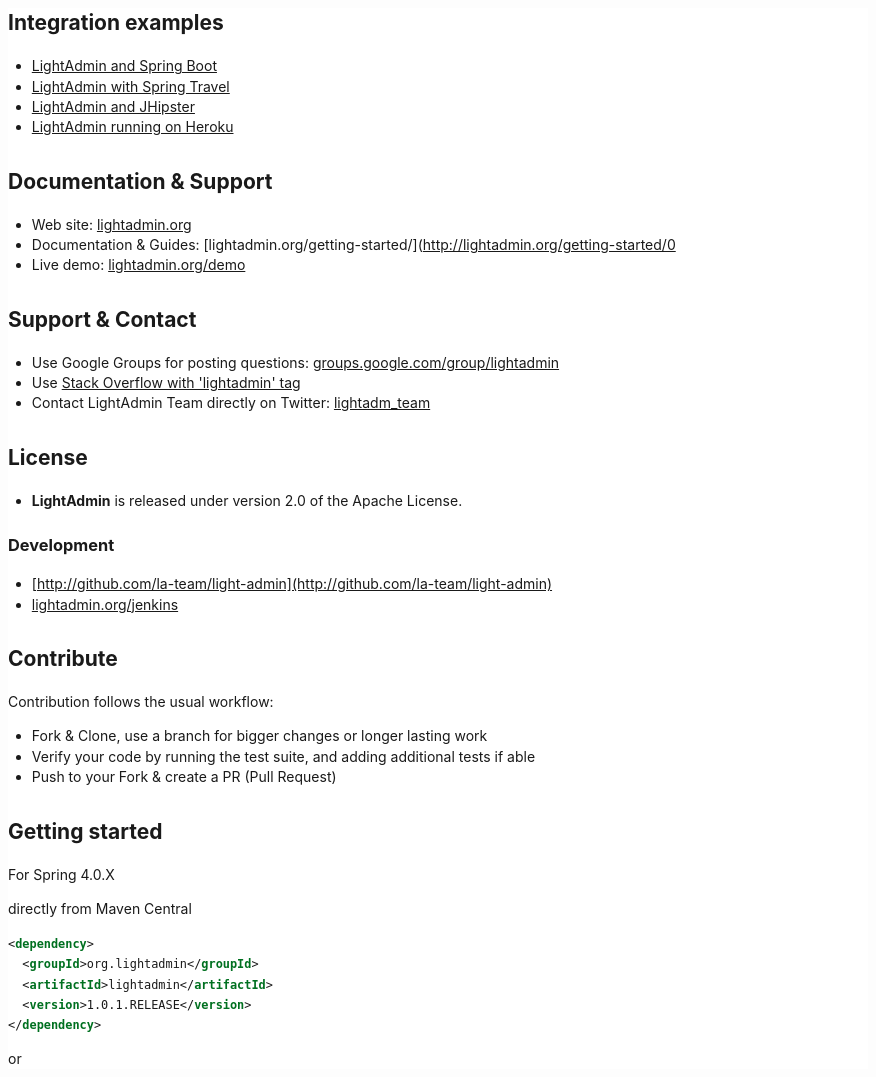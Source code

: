 
## Integration examples ##

* [LightAdmin and Spring Boot](https://github.com/la-team/lightadmin-springboot)
* [LightAdmin with Spring Travel](https://github.com/la-team/lightadmin-spring-travel)
* [LightAdmin and JHipster](https://github.com/la-team/lightadmin-jhipster)
* [LightAdmin running on Heroku](https://github.com/la-team/lightadmin-heroku)

## Documentation & Support ##

* Web site: [lightadmin.org](http://lightadmin.org)
* Documentation & Guides: [lightadmin.org/getting-started/](http://lightadmin.org/getting-started/0
* Live demo: [lightadmin.org/demo](http://lightadmin.org/demo)

## Support & Contact ##

* Use Google Groups for posting questions: [groups.google.com/group/lightadmin](http://groups.google.com/group/lightadmin)
* Use [Stack Overflow with 'lightadmin' tag](http://stackoverflow.com/search?q=lightadmin)
* Contact LightAdmin Team directly on Twitter: [lightadm_team](https://twitter.com/lightadm_team)

## License ##

* <b>LightAdmin</b> is released under version 2.0 of the Apache License.

### Development ###
* [http://github.com/la-team/light-admin](http://github.com/la-team/light-admin)
* [lightadmin.org/jenkins](http://lightadmin.org/jenkins)

## Contribute ##

Contribution follows the usual workflow:

* Fork & Clone, use a branch for bigger changes or longer lasting work
* Verify your code by running the test suite, and adding additional tests if able
* Push to your Fork & create a PR (Pull Request)

## Getting started ##

For Spring 4.0.X

directly from Maven Central

```xml
<dependency>
  <groupId>org.lightadmin</groupId>
  <artifactId>lightadmin</artifactId>
  <version>1.0.1.RELEASE</version>
</dependency>
```

or
